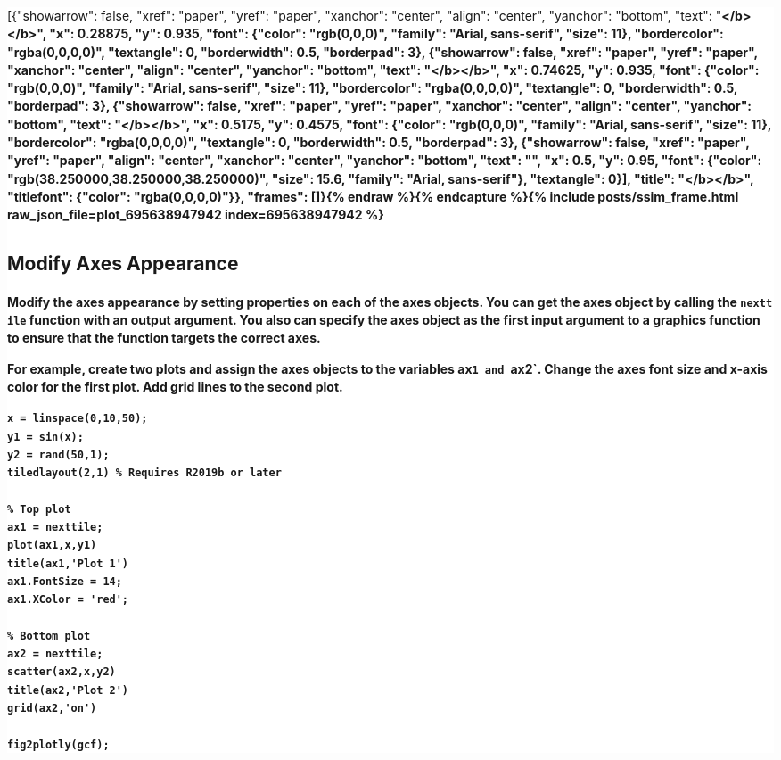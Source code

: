 [{"showarrow": false, "xref": "paper", "yref": "paper", "xanchor": "center", "align": "center", "yanchor": "bottom", "text": "<b><b><\/b><\/b>", "x": 0.28875, "y": 0.935, "font": {"color": "rgb(0,0,0)", "family": "Arial, sans-serif", "size": 11}, "bordercolor": "rgba(0,0,0,0)", "textangle": 0, "borderwidth": 0.5, "borderpad": 3}, {"showarrow": false, "xref": "paper", "yref": "paper", "xanchor": "center", "align": "center", "yanchor": "bottom", "text": "<b><b><\/b><\/b>", "x": 0.74625, "y": 0.935, "font": {"color": "rgb(0,0,0)", "family": "Arial, sans-serif", "size": 11}, "bordercolor": "rgba(0,0,0,0)", "textangle": 0, "borderwidth": 0.5, "borderpad": 3}, {"showarrow": false, "xref": "paper", "yref": "paper", "xanchor": "center", "align": "center", "yanchor": "bottom", "text": "<b><b><\/b><\/b>", "x": 0.5175, "y": 0.4575, "font": {"color": "rgb(0,0,0)", "family": "Arial, sans-serif", "size": 11}, "bordercolor": "rgba(0,0,0,0)", "textangle": 0, "borderwidth": 0.5, "borderpad": 3}, {"showarrow": false, "xref": "paper", "yref": "paper", "align": "center", "xanchor": "center", "yanchor": "bottom", "text": "", "x": 0.5, "y": 0.95, "font": {"color": "rgb(38.250000,38.250000,38.250000)", "size": 15.6, "family": "Arial, sans-serif"}, "textangle": 0}], "title": "<b><b><\/b><\/b>", "titlefont": {"color": "rgba(0,0,0,0)"}}, "frames": []}{% endraw %}{% endcapture %}{% include posts/ssim_frame.html raw_json_file=plot_695638947942 index=695638947942 %}




## Modify Axes Appearance

Modify the axes appearance by setting properties on each of the axes objects. You can get the axes object by calling the `nexttile` function with an output argument. You also can specify the axes object as the first input argument to a graphics function to ensure that the function targets the correct axes.

For example, create two plots and assign the axes objects to the variables ax`1 and `ax2`. Change the axes font size and x-axis color for the first plot. Add grid lines to the second plot.

```{matlab}
x = linspace(0,10,50);
y1 = sin(x);
y2 = rand(50,1);
tiledlayout(2,1) % Requires R2019b or later

% Top plot
ax1 = nexttile;
plot(ax1,x,y1)
title(ax1,'Plot 1')
ax1.FontSize = 14;
ax1.XColor = 'red';

% Bottom plot
ax2 = nexttile;
scatter(ax2,x,y2)
title(ax2,'Plot 2')
grid(ax2,'on')

fig2plotly(gcf);
```